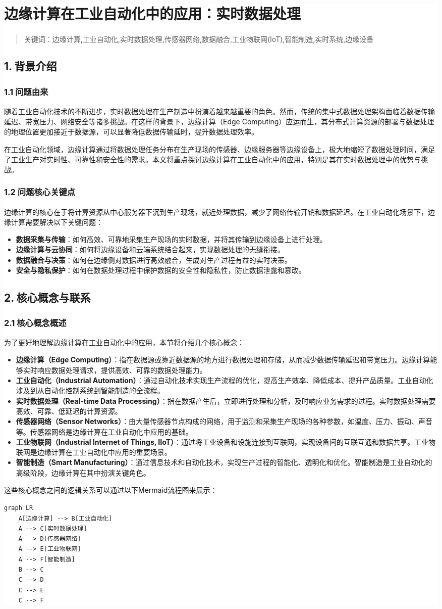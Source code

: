                  

# 边缘计算在工业自动化中的应用：实时数据处理

> 关键词：边缘计算,工业自动化,实时数据处理,传感器网络,数据融合,工业物联网(IoT),智能制造,实时系统,边缘设备

## 1. 背景介绍

### 1.1 问题由来

随着工业自动化技术的不断进步，实时数据处理在生产制造中扮演着越来越重要的角色。然而，传统的集中式数据处理架构面临着数据传输延迟、带宽压力、网络安全等诸多挑战。在这样的背景下，边缘计算（Edge Computing）应运而生，其分布式计算资源的部署与数据处理的地理位置更加接近于数据源，可以显著降低数据传输延时，提升数据处理效率。

在工业自动化领域，边缘计算通过将数据处理任务分布在生产现场的传感器、边缘服务器等边缘设备上，极大地缩短了数据处理时间，满足了工业生产对实时性、可靠性和安全性的需求。本文将重点探讨边缘计算在工业自动化中的应用，特别是其在实时数据处理中的优势与挑战。

### 1.2 问题核心关键点

边缘计算的核心在于将计算资源从中心服务器下沉到生产现场，就近处理数据，减少了网络传输开销和数据延迟。在工业自动化场景下，边缘计算需要解决以下关键问题：

- **数据采集与传输**：如何高效、可靠地采集生产现场的实时数据，并将其传输到边缘设备上进行处理。
- **边缘计算与云协同**：如何将边缘设备和云端系统结合起来，实现数据处理的无缝衔接。
- **数据融合与决策**：如何在边缘侧对数据进行高效融合，生成对生产过程有益的实时决策。
- **安全与隐私保护**：如何在数据处理过程中保护数据的安全性和隐私性，防止数据泄露和篡改。

## 2. 核心概念与联系

### 2.1 核心概念概述

为了更好地理解边缘计算在工业自动化中的应用，本节将介绍几个核心概念：

- **边缘计算（Edge Computing）**：指在数据源或靠近数据源的地方进行数据处理和存储，从而减少数据传输延迟和带宽压力。边缘计算能够实时响应数据处理请求，提供高效、可靠的数据处理能力。
- **工业自动化（Industrial Automation）**：通过自动化技术实现生产流程的优化，提高生产效率、降低成本、提升产品质量。工业自动化涉及到从自动化控制系统到智能制造的全流程。
- **实时数据处理（Real-time Data Processing）**：指在数据产生后，立即进行处理和分析，及时响应业务需求的过程。实时数据处理需要高效、可靠、低延迟的计算资源。
- **传感器网络（Sensor Networks）**：由大量传感器节点构成的网络，用于监测和采集生产现场的各种参数，如温度、压力、振动、声音等。传感器网络是边缘计算在工业自动化中应用的基础。
- **工业物联网（Industrial Internet of Things, IIoT）**：通过将工业设备和设施连接到互联网，实现设备间的互联互通和数据共享。工业物联网是边缘计算在工业自动化中应用的重要场景。
- **智能制造（Smart Manufacturing）**：通过信息技术和自动化技术，实现生产过程的智能化、透明化和优化。智能制造是工业自动化的高级阶段，边缘计算在其中扮演关键角色。

这些核心概念之间的逻辑关系可以通过以下Mermaid流程图来展示：

```mermaid
graph LR
    A[边缘计算] --> B[工业自动化]
    A --> C[实时数据处理]
    A --> D[传感器网络]
    A --> E[工业物联网]
    A --> F[智能制造]
    B --> C
    C --> D
    C --> E
    C --> F
```
